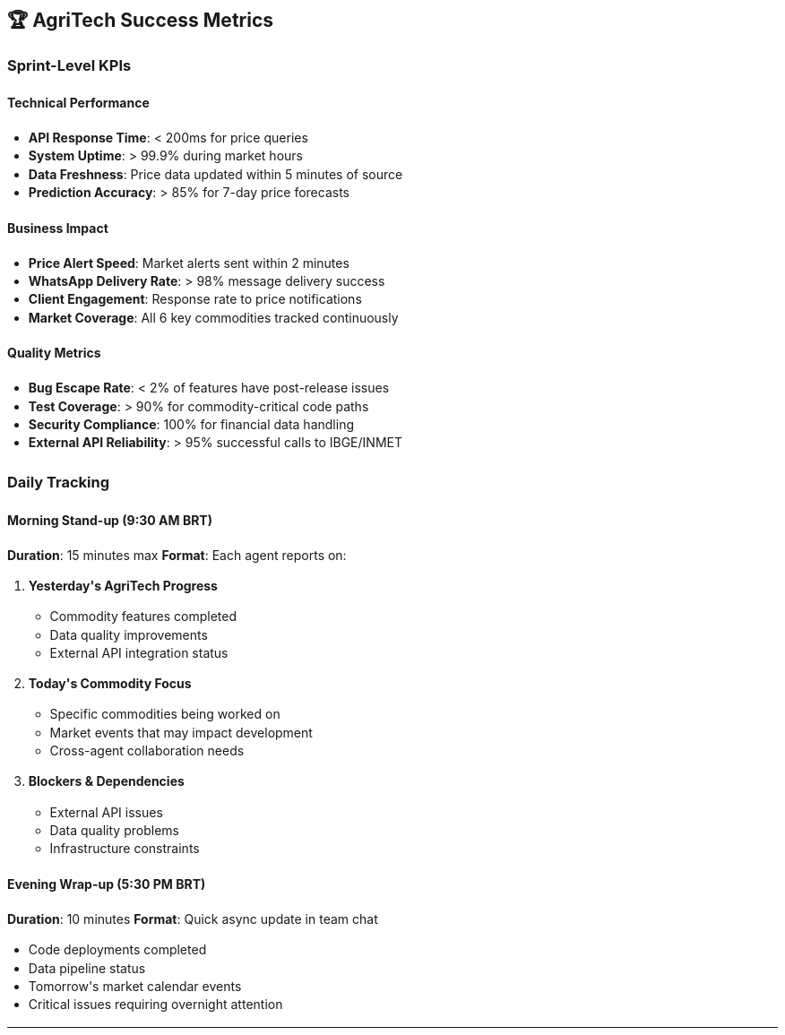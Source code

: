 
## 🏆 AgriTech Success Metrics

### Sprint-Level KPIs

#### Technical Performance
- **API Response Time**: < 200ms for price queries
- **System Uptime**: > 99.9% during market hours
- **Data Freshness**: Price data updated within 5 minutes of source
- **Prediction Accuracy**: > 85% for 7-day price forecasts

#### Business Impact  
- **Price Alert Speed**: Market alerts sent within 2 minutes
- **WhatsApp Delivery Rate**: > 98% message delivery success
- **Client Engagement**: Response rate to price notifications
- **Market Coverage**: All 6 key commodities tracked continuously

#### Quality Metrics
- **Bug Escape Rate**: < 2% of features have post-release issues
- **Test Coverage**: > 90% for commodity-critical code paths
- **Security Compliance**: 100% for financial data handling
- **External API Reliability**: > 95% successful calls to IBGE/INMET

### Daily Tracking

#### Morning Stand-up (9:30 AM BRT)
**Duration**: 15 minutes max
**Format**: Each agent reports on:

1. **Yesterday's AgriTech Progress**
   - Commodity features completed
   - Data quality improvements
   - External API integration status

2. **Today's Commodity Focus**
   - Specific commodities being worked on
   - Market events that may impact development
   - Cross-agent collaboration needs

3. **Blockers & Dependencies**
   - External API issues
   - Data quality problems
   - Infrastructure constraints

#### Evening Wrap-up (5:30 PM BRT)
**Duration**: 10 minutes
**Format**: Quick async update in team chat

- Code deployments completed
- Data pipeline status
- Tomorrow's market calendar events
- Critical issues requiring overnight attention

---